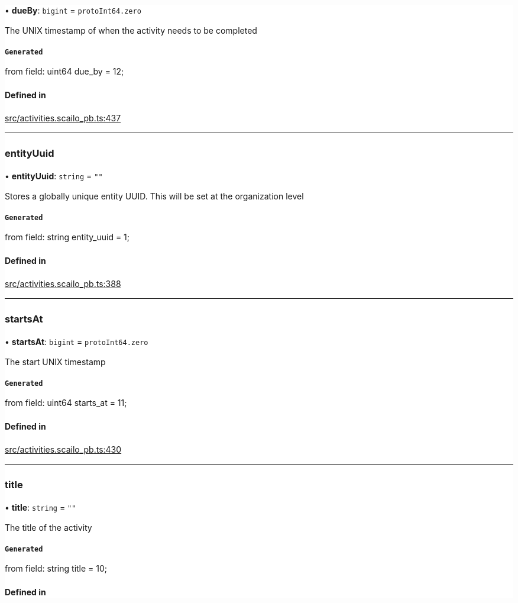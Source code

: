 • **dueBy**: `bigint` = `protoInt64.zero`

The UNIX timestamp of when the activity needs to be completed

**`Generated`**

from field: uint64 due_by = 12;

#### Defined in

[src/activities.scailo_pb.ts:437](https://github.com/scailo/ts-sdk/blob/c10a36b57201dfa5903d4b53efa1e62aa6208936/src/activities.scailo_pb.ts#L437)

___

### entityUuid

• **entityUuid**: `string` = `""`

Stores a globally unique entity UUID. This will be set at the organization level

**`Generated`**

from field: string entity_uuid = 1;

#### Defined in

[src/activities.scailo_pb.ts:388](https://github.com/scailo/ts-sdk/blob/c10a36b57201dfa5903d4b53efa1e62aa6208936/src/activities.scailo_pb.ts#L388)

___

### startsAt

• **startsAt**: `bigint` = `protoInt64.zero`

The start UNIX timestamp

**`Generated`**

from field: uint64 starts_at = 11;

#### Defined in

[src/activities.scailo_pb.ts:430](https://github.com/scailo/ts-sdk/blob/c10a36b57201dfa5903d4b53efa1e62aa6208936/src/activities.scailo_pb.ts#L430)

___

### title

• **title**: `string` = `""`

The title of the activity

**`Generated`**

from field: string title = 10;

#### Defined in
